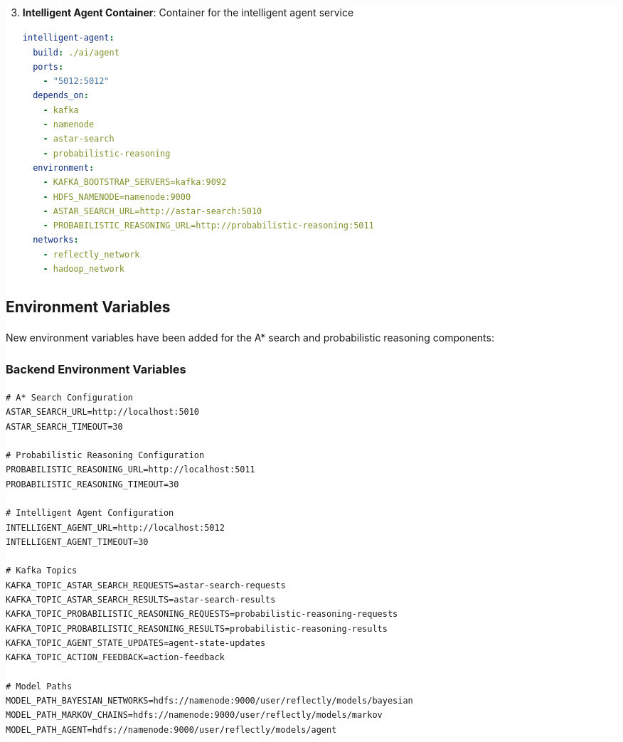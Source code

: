 3. **Intelligent Agent Container**: Container for the intelligent agent service
   ```yaml
   intelligent-agent:
     build: ./ai/agent
     ports:
       - "5012:5012"
     depends_on:
       - kafka
       - namenode
       - astar-search
       - probabilistic-reasoning
     environment:
       - KAFKA_BOOTSTRAP_SERVERS=kafka:9092
       - HDFS_NAMENODE=namenode:9000
       - ASTAR_SEARCH_URL=http://astar-search:5010
       - PROBABILISTIC_REASONING_URL=http://probabilistic-reasoning:5011
     networks:
       - reflectly_network
       - hadoop_network
   ```

## Environment Variables

New environment variables have been added for the A* search and probabilistic reasoning components:

### Backend Environment Variables

```
# A* Search Configuration
ASTAR_SEARCH_URL=http://localhost:5010
ASTAR_SEARCH_TIMEOUT=30

# Probabilistic Reasoning Configuration
PROBABILISTIC_REASONING_URL=http://localhost:5011
PROBABILISTIC_REASONING_TIMEOUT=30

# Intelligent Agent Configuration
INTELLIGENT_AGENT_URL=http://localhost:5012
INTELLIGENT_AGENT_TIMEOUT=30

# Kafka Topics
KAFKA_TOPIC_ASTAR_SEARCH_REQUESTS=astar-search-requests
KAFKA_TOPIC_ASTAR_SEARCH_RESULTS=astar-search-results
KAFKA_TOPIC_PROBABILISTIC_REASONING_REQUESTS=probabilistic-reasoning-requests
KAFKA_TOPIC_PROBABILISTIC_REASONING_RESULTS=probabilistic-reasoning-results
KAFKA_TOPIC_AGENT_STATE_UPDATES=agent-state-updates
KAFKA_TOPIC_ACTION_FEEDBACK=action-feedback

# Model Paths
MODEL_PATH_BAYESIAN_NETWORKS=hdfs://namenode:9000/user/reflectly/models/bayesian
MODEL_PATH_MARKOV_CHAINS=hdfs://namenode:9000/user/reflectly/models/markov
MODEL_PATH_AGENT=hdfs://namenode:9000/user/reflectly/models/agent
```
